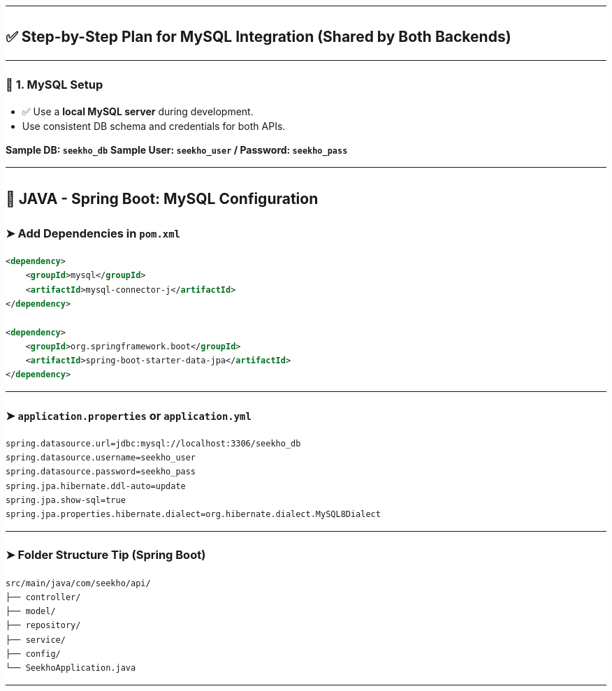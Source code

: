 
---

## ✅ Step-by-Step Plan for MySQL Integration (Shared by Both Backends)

---

### 🔧 **1. MySQL Setup**

* ✅ Use a **local MySQL server** during development.
* Use consistent DB schema and credentials for both APIs.

**Sample DB: `seekho_db`**
**Sample User: `seekho_user` / Password: `seekho_pass`**

---

## 📌 JAVA - Spring Boot: MySQL Configuration

### ➤ Add Dependencies in `pom.xml`

```xml
<dependency>
    <groupId>mysql</groupId>
    <artifactId>mysql-connector-j</artifactId>
</dependency>

<dependency>
    <groupId>org.springframework.boot</groupId>
    <artifactId>spring-boot-starter-data-jpa</artifactId>
</dependency>
```

---

### ➤ `application.properties` or `application.yml`

```properties
spring.datasource.url=jdbc:mysql://localhost:3306/seekho_db
spring.datasource.username=seekho_user
spring.datasource.password=seekho_pass
spring.jpa.hibernate.ddl-auto=update
spring.jpa.show-sql=true
spring.jpa.properties.hibernate.dialect=org.hibernate.dialect.MySQL8Dialect
```

---

### ➤ Folder Structure Tip (Spring Boot)

```
src/main/java/com/seekho/api/
├── controller/
├── model/
├── repository/
├── service/
├── config/
└── SeekhoApplication.java
```

---